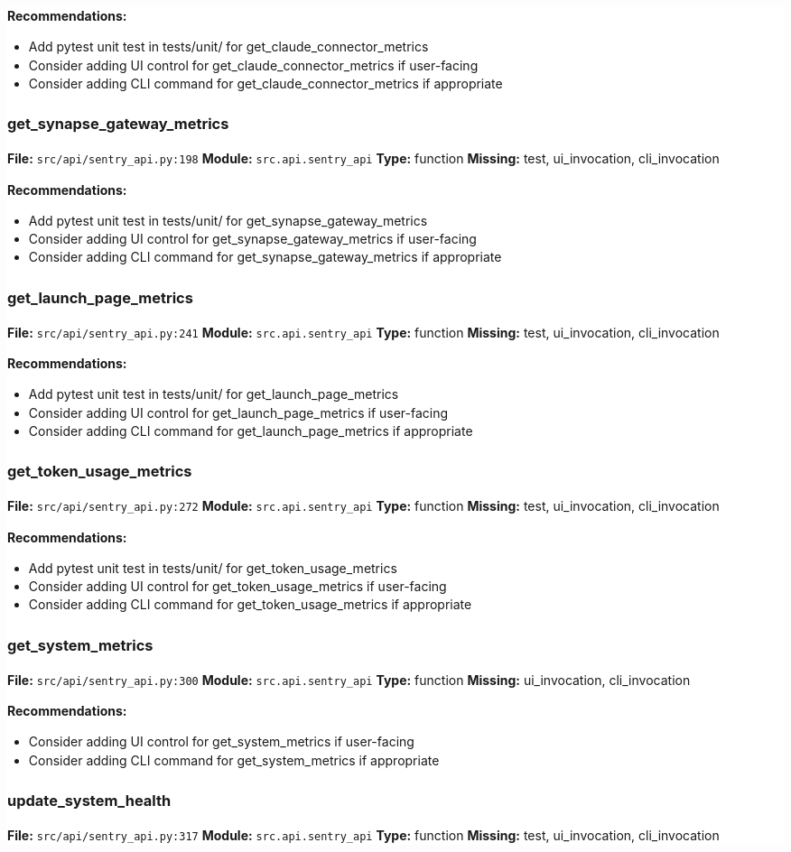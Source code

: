 **Recommendations:**
- Add pytest unit test in tests/unit/ for get_claude_connector_metrics
- Consider adding UI control for get_claude_connector_metrics if user-facing
- Consider adding CLI command for get_claude_connector_metrics if appropriate

### get_synapse_gateway_metrics
**File:** `src/api/sentry_api.py:198`
**Module:** `src.api.sentry_api`
**Type:** function
**Missing:** test, ui_invocation, cli_invocation

**Recommendations:**
- Add pytest unit test in tests/unit/ for get_synapse_gateway_metrics
- Consider adding UI control for get_synapse_gateway_metrics if user-facing
- Consider adding CLI command for get_synapse_gateway_metrics if appropriate

### get_launch_page_metrics
**File:** `src/api/sentry_api.py:241`
**Module:** `src.api.sentry_api`
**Type:** function
**Missing:** test, ui_invocation, cli_invocation

**Recommendations:**
- Add pytest unit test in tests/unit/ for get_launch_page_metrics
- Consider adding UI control for get_launch_page_metrics if user-facing
- Consider adding CLI command for get_launch_page_metrics if appropriate

### get_token_usage_metrics
**File:** `src/api/sentry_api.py:272`
**Module:** `src.api.sentry_api`
**Type:** function
**Missing:** test, ui_invocation, cli_invocation

**Recommendations:**
- Add pytest unit test in tests/unit/ for get_token_usage_metrics
- Consider adding UI control for get_token_usage_metrics if user-facing
- Consider adding CLI command for get_token_usage_metrics if appropriate

### get_system_metrics
**File:** `src/api/sentry_api.py:300`
**Module:** `src.api.sentry_api`
**Type:** function
**Missing:** ui_invocation, cli_invocation

**Recommendations:**
- Consider adding UI control for get_system_metrics if user-facing
- Consider adding CLI command for get_system_metrics if appropriate

### update_system_health
**File:** `src/api/sentry_api.py:317`
**Module:** `src.api.sentry_api`
**Type:** function
**Missing:** test, ui_invocation, cli_invocation

